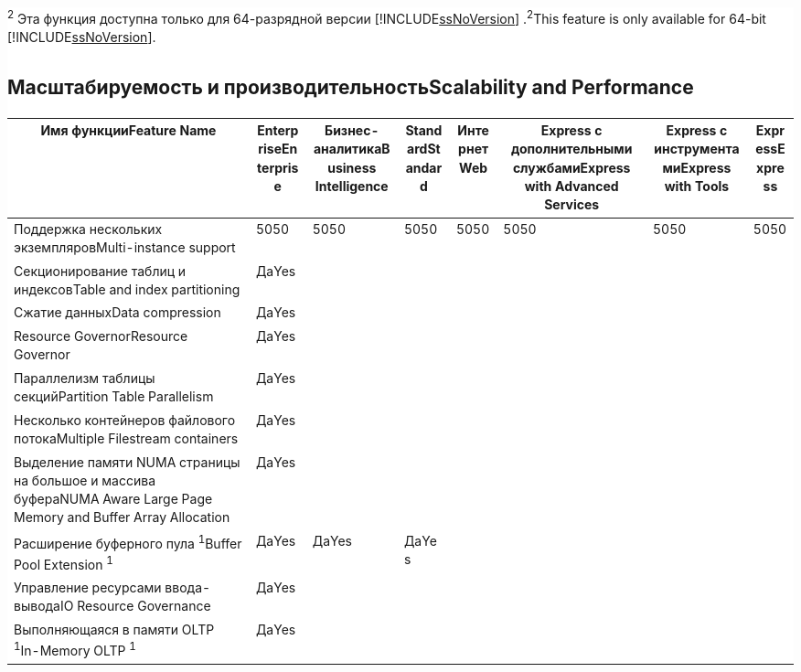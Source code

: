  <span data-ttu-id="4edfb-266"><sup>2</sup> Эта функция доступна только для 64-разрядной версии [!INCLUDE[ssNoVersion](../includes/ssnoversion-md.md)] .</span><span class="sxs-lookup"><span data-stu-id="4edfb-266"><sup>2</sup>This feature is only available for 64-bit [!INCLUDE[ssNoVersion](../includes/ssnoversion-md.md)].</span></span>  
  
##  <a name="scalability-and-performance"></a><a name="Scalability"></a><span data-ttu-id="4edfb-267">Масштабируемость и производительность</span><span class="sxs-lookup"><span data-stu-id="4edfb-267">Scalability and Performance</span></span>  
  
|<span data-ttu-id="4edfb-268">Имя функции</span><span class="sxs-lookup"><span data-stu-id="4edfb-268">Feature Name</span></span>|<span data-ttu-id="4edfb-269">Enterprise</span><span class="sxs-lookup"><span data-stu-id="4edfb-269">Enterprise</span></span>|<span data-ttu-id="4edfb-270">Бизнес-аналитика</span><span class="sxs-lookup"><span data-stu-id="4edfb-270">Business Intelligence</span></span>|<span data-ttu-id="4edfb-271">Standard</span><span class="sxs-lookup"><span data-stu-id="4edfb-271">Standard</span></span>|<span data-ttu-id="4edfb-272">Интернет</span><span class="sxs-lookup"><span data-stu-id="4edfb-272">Web</span></span>|<span data-ttu-id="4edfb-273">Express с дополнительными службами</span><span class="sxs-lookup"><span data-stu-id="4edfb-273">Express with Advanced Services</span></span>|<span data-ttu-id="4edfb-274">Express с инструментами</span><span class="sxs-lookup"><span data-stu-id="4edfb-274">Express with Tools</span></span>|<span data-ttu-id="4edfb-275">Express</span><span class="sxs-lookup"><span data-stu-id="4edfb-275">Express</span></span>|  
|------------------|----------------|---------------------------|--------------|---------|------------------------------------|------------------------|-------------|  
|<span data-ttu-id="4edfb-276">Поддержка нескольких экземпляров</span><span class="sxs-lookup"><span data-stu-id="4edfb-276">Multi-instance support</span></span>|<span data-ttu-id="4edfb-277">50</span><span class="sxs-lookup"><span data-stu-id="4edfb-277">50</span></span>|<span data-ttu-id="4edfb-278">50</span><span class="sxs-lookup"><span data-stu-id="4edfb-278">50</span></span>|<span data-ttu-id="4edfb-279">50</span><span class="sxs-lookup"><span data-stu-id="4edfb-279">50</span></span>|<span data-ttu-id="4edfb-280">50</span><span class="sxs-lookup"><span data-stu-id="4edfb-280">50</span></span>|<span data-ttu-id="4edfb-281">50</span><span class="sxs-lookup"><span data-stu-id="4edfb-281">50</span></span>|<span data-ttu-id="4edfb-282">50</span><span class="sxs-lookup"><span data-stu-id="4edfb-282">50</span></span>|<span data-ttu-id="4edfb-283">50</span><span class="sxs-lookup"><span data-stu-id="4edfb-283">50</span></span>|  
|<span data-ttu-id="4edfb-284">Секционирование таблиц и индексов</span><span class="sxs-lookup"><span data-stu-id="4edfb-284">Table and index partitioning</span></span>|<span data-ttu-id="4edfb-285">Да</span><span class="sxs-lookup"><span data-stu-id="4edfb-285">Yes</span></span>|||||||  
|<span data-ttu-id="4edfb-286">Сжатие данных</span><span class="sxs-lookup"><span data-stu-id="4edfb-286">Data compression</span></span>|<span data-ttu-id="4edfb-287">Да</span><span class="sxs-lookup"><span data-stu-id="4edfb-287">Yes</span></span>|||||||  
|<span data-ttu-id="4edfb-288">Resource Governor</span><span class="sxs-lookup"><span data-stu-id="4edfb-288">Resource Governor</span></span>|<span data-ttu-id="4edfb-289">Да</span><span class="sxs-lookup"><span data-stu-id="4edfb-289">Yes</span></span>|||||||  
|<span data-ttu-id="4edfb-290">Параллелизм таблицы секций</span><span class="sxs-lookup"><span data-stu-id="4edfb-290">Partition Table Parallelism</span></span>|<span data-ttu-id="4edfb-291">Да</span><span class="sxs-lookup"><span data-stu-id="4edfb-291">Yes</span></span>|||||||  
|<span data-ttu-id="4edfb-292">Несколько контейнеров файлового потока</span><span class="sxs-lookup"><span data-stu-id="4edfb-292">Multiple Filestream containers</span></span>|<span data-ttu-id="4edfb-293">Да</span><span class="sxs-lookup"><span data-stu-id="4edfb-293">Yes</span></span>|||||||  
|<span data-ttu-id="4edfb-294">Выделение памяти NUMA страницы на большое и массива буфера</span><span class="sxs-lookup"><span data-stu-id="4edfb-294">NUMA Aware Large Page Memory and  Buffer Array Allocation</span></span>|<span data-ttu-id="4edfb-295">Да</span><span class="sxs-lookup"><span data-stu-id="4edfb-295">Yes</span></span>|||||||  
|<span data-ttu-id="4edfb-296">Расширение буферного пула <sup>1</sup></span><span class="sxs-lookup"><span data-stu-id="4edfb-296">Buffer Pool Extension <sup>1</sup></span></span>|<span data-ttu-id="4edfb-297">Да</span><span class="sxs-lookup"><span data-stu-id="4edfb-297">Yes</span></span>|<span data-ttu-id="4edfb-298">Да</span><span class="sxs-lookup"><span data-stu-id="4edfb-298">Yes</span></span>|<span data-ttu-id="4edfb-299">Да</span><span class="sxs-lookup"><span data-stu-id="4edfb-299">Yes</span></span>|||||  
|<span data-ttu-id="4edfb-300">Управление ресурсами ввода-вывода</span><span class="sxs-lookup"><span data-stu-id="4edfb-300">IO Resource Governance</span></span>|<span data-ttu-id="4edfb-301">Да</span><span class="sxs-lookup"><span data-stu-id="4edfb-301">Yes</span></span>|||||||  
|<span data-ttu-id="4edfb-302">Выполняющаяся в памяти OLTP <sup>1</sup></span><span class="sxs-lookup"><span data-stu-id="4edfb-302">In-Memory OLTP <sup>1</sup></span></span>|<span data-ttu-id="4edfb-303">Да</span><span class="sxs-lookup"><span data-stu-id="4edfb-303">Yes</span></span>|||||||  